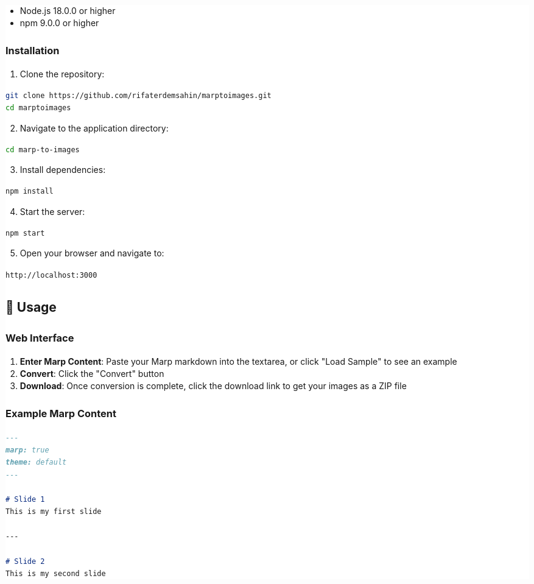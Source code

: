 - Node.js 18.0.0 or higher
- npm 9.0.0 or higher

### Installation

1. Clone the repository:
```bash
git clone https://github.com/rifaterdemsahin/marptoimages.git
cd marptoimages
```

2. Navigate to the application directory:
```bash
cd marp-to-images
```

3. Install dependencies:
```bash
npm install
```

4. Start the server:
```bash
npm start
```

5. Open your browser and navigate to:
```
http://localhost:3000
```

## 📖 Usage

### Web Interface

1. **Enter Marp Content**: Paste your Marp markdown into the textarea, or click "Load Sample" to see an example
2. **Convert**: Click the "Convert" button
3. **Download**: Once conversion is complete, click the download link to get your images as a ZIP file

### Example Marp Content

```markdown
---
marp: true
theme: default
---

# Slide 1
This is my first slide

---

# Slide 2
This is my second slide
```
